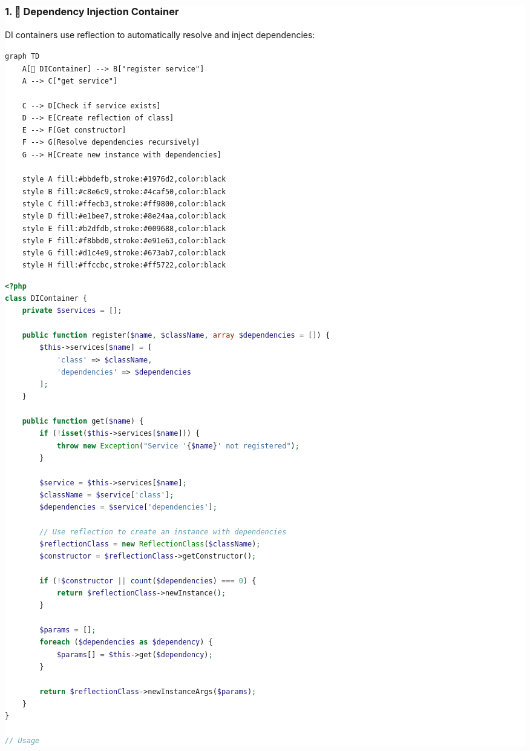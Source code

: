 <a id="dependency-injection"></a>
### 1. 💉 Dependency Injection Container

DI containers use reflection to automatically resolve and inject dependencies:

```mermaid
graph TD
    A[💉 DIContainer] --> B["register service"]
    A --> C["get service"]
    
    C --> D[Check if service exists]
    D --> E[Create reflection of class]
    E --> F[Get constructor]
    F --> G[Resolve dependencies recursively]
    G --> H[Create new instance with dependencies]
    
    style A fill:#bbdefb,stroke:#1976d2,color:black
    style B fill:#c8e6c9,stroke:#4caf50,color:black
    style C fill:#ffecb3,stroke:#ff9800,color:black
    style D fill:#e1bee7,stroke:#8e24aa,color:black
    style E fill:#b2dfdb,stroke:#009688,color:black
    style F fill:#f8bbd0,stroke:#e91e63,color:black
    style G fill:#d1c4e9,stroke:#673ab7,color:black
    style H fill:#ffccbc,stroke:#ff5722,color:black
```

```php
<?php
class DIContainer {
    private $services = [];
    
    public function register($name, $className, array $dependencies = []) {
        $this->services[$name] = [
            'class' => $className,
            'dependencies' => $dependencies
        ];
    }
    
    public function get($name) {
        if (!isset($this->services[$name])) {
            throw new Exception("Service '{$name}' not registered");
        }
        
        $service = $this->services[$name];
        $className = $service['class'];
        $dependencies = $service['dependencies'];
        
        // Use reflection to create an instance with dependencies
        $reflectionClass = new ReflectionClass($className);
        $constructor = $reflectionClass->getConstructor();
        
        if (!$constructor || count($dependencies) === 0) {
            return $reflectionClass->newInstance();
        }
        
        $params = [];
        foreach ($dependencies as $dependency) {
            $params[] = $this->get($dependency);
        }
        
        return $reflectionClass->newInstanceArgs($params);
    }
}

// Usage
```